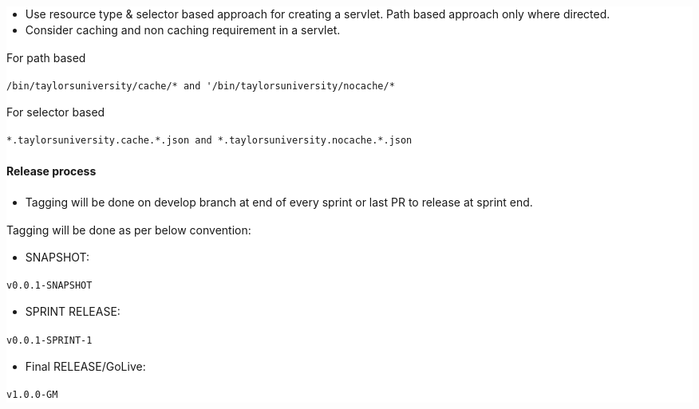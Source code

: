 * Use resource type & selector based approach for creating a servlet. Path based approach only where directed.
* Consider caching and non caching requirement in a servlet. 

For path based 
```
/bin/taylorsuniversity/cache/* and '/bin/taylorsuniversity/nocache/*
```

For selector based 
```
*.taylorsuniversity.cache.*.json and *.taylorsuniversity.nocache.*.json 
```


#### Release process

* Tagging will be done on develop branch at end of every sprint or last PR to release at sprint end. 

Tagging will be done as per below convention:

* SNAPSHOT:

```
v0.0.1-SNAPSHOT
```

* SPRINT RELEASE:

```
v0.0.1-SPRINT-1
```

* Final RELEASE/GoLive:

```
v1.0.0-GM
```
